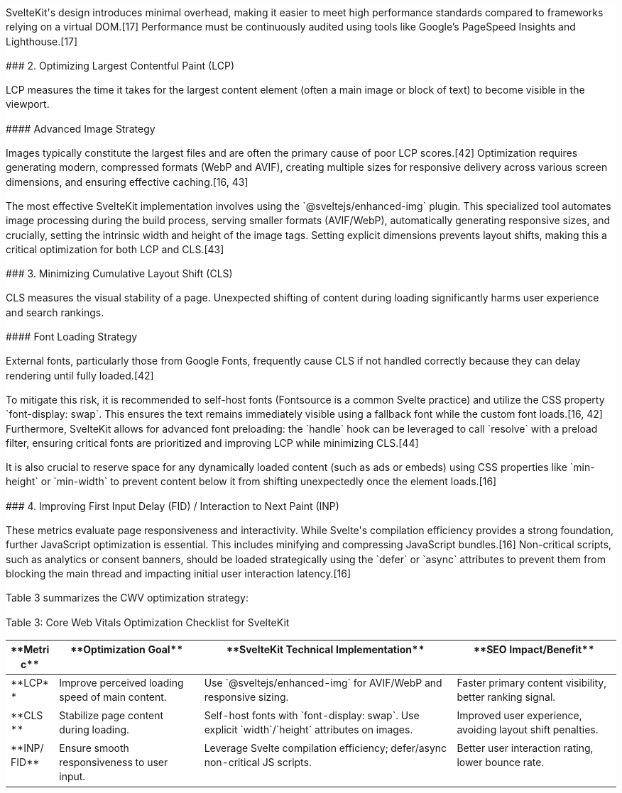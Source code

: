 SvelteKit's design introduces minimal overhead, making it easier to meet high performance standards compared to frameworks relying on a virtual DOM.\[17\] Performance must be continuously audited using tools like Google’s PageSpeed Insights and Lighthouse.\[17\]

\#\#\# 2\. Optimizing Largest Contentful Paint (LCP)

LCP measures the time it takes for the largest content element (often a main image or block of text) to become visible in the viewport.

\#\#\#\# Advanced Image Strategy

Images typically constitute the largest files and are often the primary cause of poor LCP scores.\[42\] Optimization requires generating modern, compressed formats (WebP and AVIF), creating multiple sizes for responsive delivery across various screen dimensions, and ensuring effective caching.\[16, 43\]

The most effective SvelteKit implementation involves using the \`@sveltejs/enhanced-img\` plugin. This specialized tool automates image processing during the build process, serving smaller formats (AVIF/WebP), automatically generating responsive sizes, and crucially, setting the intrinsic width and height of the image tags. Setting explicit dimensions prevents layout shifts, making this a critical optimization for both LCP and CLS.\[43\]

\#\#\# 3\. Minimizing Cumulative Layout Shift (CLS)

CLS measures the visual stability of a page. Unexpected shifting of content during loading significantly harms user experience and search rankings.

\#\#\#\# Font Loading Strategy

External fonts, particularly those from Google Fonts, frequently cause CLS if not handled correctly because they can delay rendering until fully loaded.\[42\]

To mitigate this risk, it is recommended to self-host fonts (Fontsource is a common Svelte practice) and utilize the CSS property \`font-display: swap\`. This ensures the text remains immediately visible using a fallback font while the custom font loads.\[16, 42\] Furthermore, SvelteKit allows for advanced font preloading: the \`handle\` hook can be leveraged to call \`resolve\` with a preload filter, ensuring critical fonts are prioritized and improving LCP while minimizing CLS.\[44\]

It is also crucial to reserve space for any dynamically loaded content (such as ads or embeds) using CSS properties like \`min-height\` or \`min-width\` to prevent content below it from shifting unexpectedly once the element loads.\[16\]

\#\#\# 4\. Improving First Input Delay (FID) / Interaction to Next Paint (INP)

These metrics evaluate page responsiveness and interactivity. While Svelte's compilation efficiency provides a strong foundation, further JavaScript optimization is essential. This includes minifying and compressing JavaScript bundles.\[16\] Non-critical scripts, such as analytics or consent banners, should be loaded strategically using the \`defer\` or \`async\` attributes to prevent them from blocking the main thread and impacting initial user interaction latency.\[16\]

Table 3 summarizes the CWV optimization strategy:

Table 3: Core Web Vitals Optimization Checklist for SvelteKit

| \*\*Metric\*\*  | \*\*Optimization Goal\*\*                        | \*\*SvelteKit Technical Implementation\*\*                                                           | \*\*SEO Impact/Benefit\*\*                                 |
| --------------- | ------------------------------------------------ | ---------------------------------------------------------------------------------------------------- | ---------------------------------------------------------- |
| \*\*LCP\*\*     | Improve perceived loading speed of main content. | Use \`@sveltejs/enhanced-img\` for AVIF/WebP and responsive sizing.                                  | Faster primary content visibility, better ranking signal.  |
| \*\*CLS\*\*     | Stabilize page content during loading.           | Self-host fonts with \`font-display: swap\`. Use explicit \`width\`/\`height\` attributes on images. | Improved user experience, avoiding layout shift penalties. |
| \*\*INP/FID\*\* | Ensure smooth responsiveness to user input.      | Leverage Svelte compilation efficiency; defer/async non-critical JS scripts.                         | Better user interaction rating, lower bounce rate.         |

